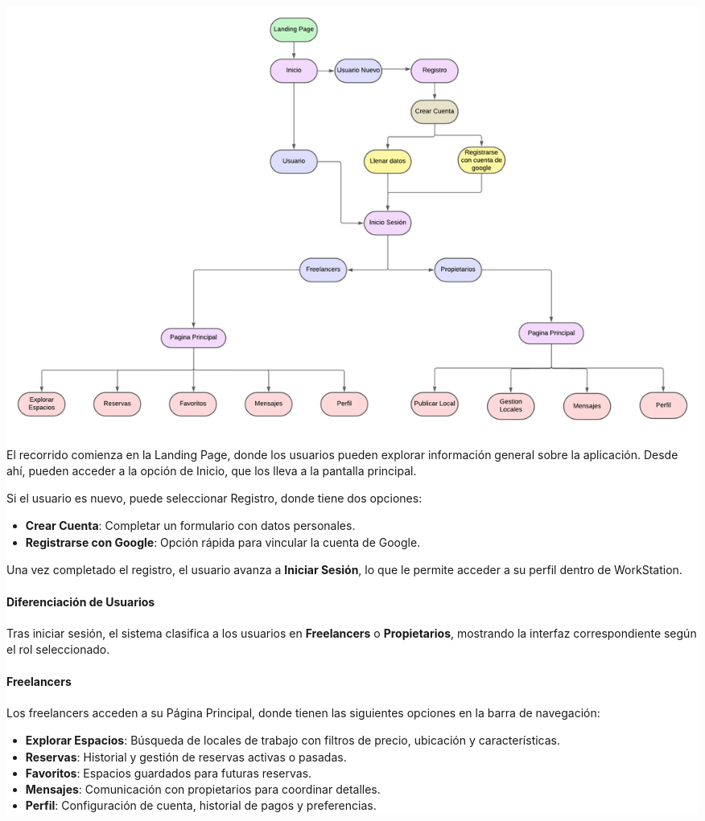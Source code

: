 ![Diagrama](./Imagenes/Diagrama-WorkStation.png)

El recorrido comienza en la Landing Page, donde los usuarios pueden explorar información general sobre la aplicación. Desde ahí, pueden acceder a la opción de Inicio, que los lleva a la pantalla principal.

Si el usuario es nuevo, puede seleccionar Registro, donde tiene dos opciones:

- **Crear Cuenta**: Completar un formulario con datos personales.
- **Registrarse con Google**: Opción rápida para vincular la cuenta de Google.

Una vez completado el registro, el usuario avanza a **Iniciar Sesión**, lo que le permite acceder a su perfil dentro de WorkStation.

#### **Diferenciación de Usuarios**

Tras iniciar sesión, el sistema clasifica a los usuarios en **Freelancers** o **Propietarios**, mostrando la interfaz correspondiente según el rol seleccionado.

#### **Freelancers**

Los freelancers acceden a su Página Principal, donde tienen las siguientes opciones en la barra de navegación:

- **Explorar Espacios**: Búsqueda de locales de trabajo con filtros de precio, ubicación y características.
- **Reservas**: Historial y gestión de reservas activas o pasadas.
- **Favoritos**: Espacios guardados para futuras reservas.
- **Mensajes**: Comunicación con propietarios para coordinar detalles.
- **Perfil**: Configuración de cuenta, historial de pagos y preferencias.
